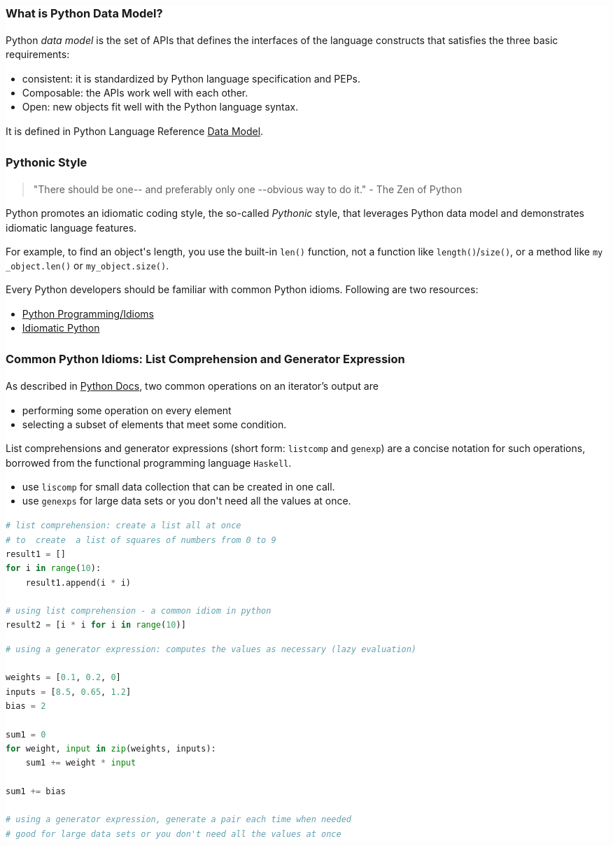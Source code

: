 ### What is Python Data Model?

Python *data model* is the set of APIs that defines the interfaces of the language constructs that satisfies the three basic requirements:

- consistent: it is standardized by Python language specification and PEPs.
- Composable: the APIs work well with each other.
- Open: new objects fit well with the Python language syntax.

It is defined in Python Language Reference [Data Model](https://docs.python.org/3/reference/datamodel.html).

### Pythonic Style

> "There should be one-- and preferably only one --obvious way to do it."  - The Zen of Python

Python promotes an idiomatic coding style, the so-called *Pythonic* style, that leverages Python data model and demonstrates idiomatic language features.

For example, to find an object's length, you use the built-in `len()` function, not a function like `length()`/`size()`, or a method like `my_object.len()` or `my_object.size()`.

Every Python developers should be familiar with common Python idioms. Following are two resources:

- [Python Programming/Idioms](https://en.wikibooks.org/wiki/Python_Programming/Idioms)
- [Idiomatic Python](https://intermediate-and-advanced-software-carpentry.readthedocs.io/en/latest/idiomatic-python.html)

### Common Python Idioms: List Comprehension and Generator Expression

As described in [Python Docs](https://docs.python.org/3/howto/functional.html#generator-expressions-and-list-comprehensions), two common operations on an iterator’s output are

- performing some operation on every element
- selecting a subset of elements that meet some condition.

List comprehensions and generator expressions (short form: `listcomp` and `genexp`) are a concise notation for such operations, borrowed from the functional programming language `Haskell`.

- use `liscomp` for small data collection that can be created in one call.
- use `genexps` for large data sets or you don't need all the values at once.

```python
# list comprehension: create a list all at once
# to  create  a list of squares of numbers from 0 to 9
result1 = []
for i in range(10):
    result1.append(i * i)

# using list comprehension - a common idiom in python
result2 = [i * i for i in range(10)]
```

```python
# using a generator expression: computes the values as necessary (lazy evaluation)

weights = [0.1, 0.2, 0]
inputs = [8.5, 0.65, 1.2]
bias = 2

sum1 = 0
for weight, input in zip(weights, inputs):
    sum1 += weight * input

sum1 += bias

# using a generator expression, generate a pair each time when needed
# good for large data sets or you don't need all the values at once
```